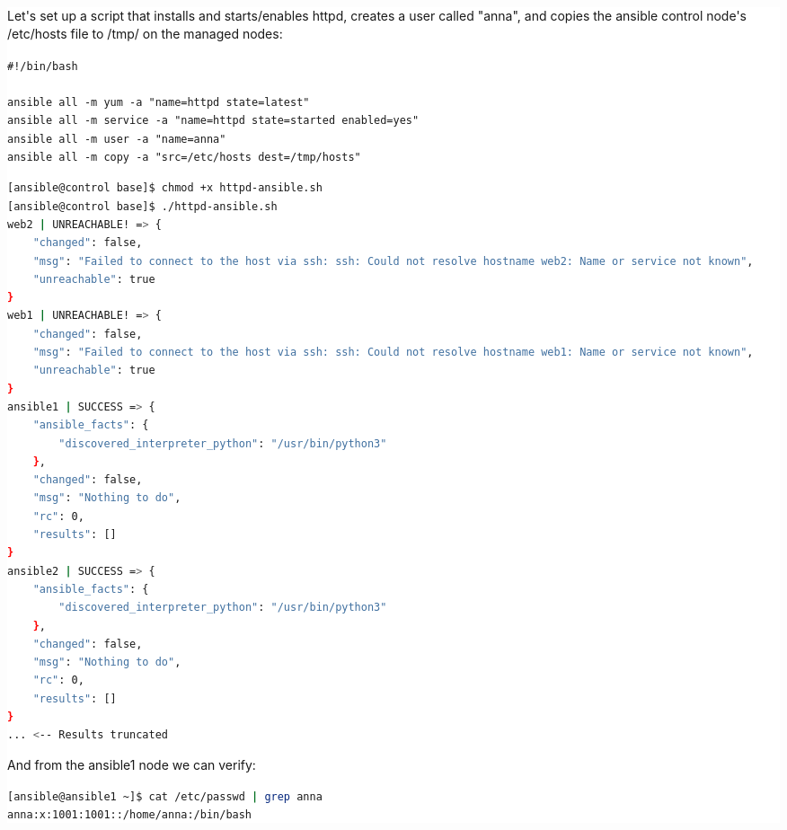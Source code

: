 Let's set up a script that installs and starts/enables httpd, creates a user called "anna", and copies the ansible control node's /etc/hosts file to /tmp/ on the managed nodes:

```
#!/bin/bash

ansible all -m yum -a "name=httpd state=latest"
ansible all -m service -a "name=httpd state=started enabled=yes"
ansible all -m user -a "name=anna"
ansible all -m copy -a "src=/etc/hosts dest=/tmp/hosts"

```

```bash
[ansible@control base]$ chmod +x httpd-ansible.sh
[ansible@control base]$ ./httpd-ansible.sh 
web2 | UNREACHABLE! => {
    "changed": false,
    "msg": "Failed to connect to the host via ssh: ssh: Could not resolve hostname web2: Name or service not known",
    "unreachable": true
}
web1 | UNREACHABLE! => {
    "changed": false,
    "msg": "Failed to connect to the host via ssh: ssh: Could not resolve hostname web1: Name or service not known",
    "unreachable": true
}
ansible1 | SUCCESS => {
    "ansible_facts": {
        "discovered_interpreter_python": "/usr/bin/python3"
    },
    "changed": false,
    "msg": "Nothing to do",
    "rc": 0,
    "results": []
}
ansible2 | SUCCESS => {
    "ansible_facts": {
        "discovered_interpreter_python": "/usr/bin/python3"
    },
    "changed": false,
    "msg": "Nothing to do",
    "rc": 0,
    "results": []
}
... <-- Results truncated
```

And from the ansible1 node we can verify:
```bash
[ansible@ansible1 ~]$ cat /etc/passwd | grep anna
anna:x:1001:1001::/home/anna:/bin/bash
```
